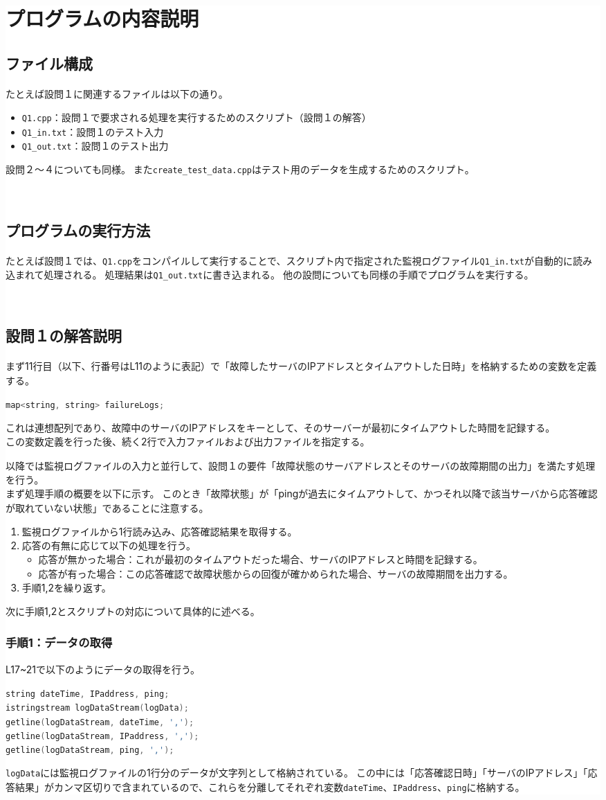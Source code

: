 # プログラムの内容説明

## ファイル構成
たとえば設問１に関連するファイルは以下の通り。
- `Q1.cpp`：設問１で要求される処理を実行するためのスクリプト（設問１の解答）
- `Q1_in.txt`：設問１のテスト入力
- `Q1_out.txt`：設問１のテスト出力

設問２～４についても同様。
また`create_test_data.cpp`はテスト用のデータを生成するためのスクリプト。

<br>

## プログラムの実行方法
たとえば設問１では、`Q1.cpp`をコンパイルして実行することで、スクリプト内で指定された監視ログファイル`Q1_in.txt`が自動的に読み込まれて処理される。
処理結果は`Q1_out.txt`に書き込まれる。
他の設問についても同様の手順でプログラムを実行する。

<br>

## 設問１の解答説明
まず11行目（以下、行番号はL11のように表記）で「故障したサーバのIPアドレスとタイムアウトした日時」を格納するための変数を定義する。
```cpp
map<string, string> failureLogs;
```
これは連想配列であり、故障中のサーバのIPアドレスをキーとして、そのサーバーが最初にタイムアウトした時間を記録する。  
この変数定義を行った後、続く2行で入力ファイルおよび出力ファイルを指定する。

以降では監視ログファイルの入力と並行して、設問１の要件「故障状態のサーバアドレスとそのサーバの故障期間の出力」を満たす処理を行う。  
まず処理手順の概要を以下に示す。
このとき「故障状態」が「pingが過去にタイムアウトして、かつそれ以降で該当サーバから応答確認が取れていない状態」であることに注意する。
1. 監視ログファイルから1行読み込み、応答確認結果を取得する。
2. 応答の有無に応じて以下の処理を行う。
   - 応答が無かった場合：これが最初のタイムアウトだった場合、サーバのIPアドレスと時間を記録する。
   - 応答が有った場合：この応答確認で故障状態からの回復が確かめられた場合、サーバの故障期間を出力する。
3. 手順1,2を繰り返す。

次に手順1,2とスクリプトの対応について具体的に述べる。

### 手順1：データの取得
L17~21で以下のようにデータの取得を行う。
```cpp
string dateTime, IPaddress, ping;
istringstream logDataStream(logData);
getline(logDataStream, dateTime, ',');
getline(logDataStream, IPaddress, ',');
getline(logDataStream, ping, ',');
```
`logData`には監視ログファイルの1行分のデータが文字列として格納されている。
この中には「応答確認日時」「サーバのIPアドレス」「応答結果」がカンマ区切りで含まれているので、これらを分離してそれぞれ変数`dateTime`、`IPaddress`、`ping`に格納する。
